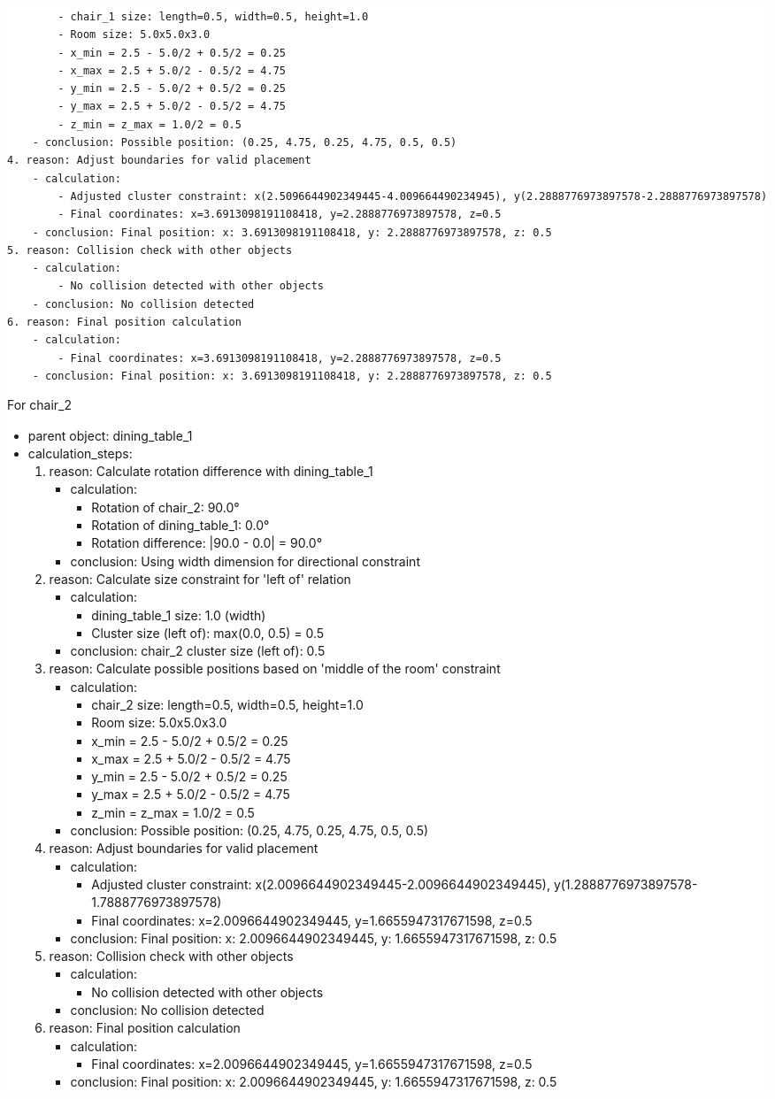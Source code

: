             - chair_1 size: length=0.5, width=0.5, height=1.0
            - Room size: 5.0x5.0x3.0
            - x_min = 2.5 - 5.0/2 + 0.5/2 = 0.25
            - x_max = 2.5 + 5.0/2 - 0.5/2 = 4.75
            - y_min = 2.5 - 5.0/2 + 0.5/2 = 0.25
            - y_max = 2.5 + 5.0/2 - 0.5/2 = 4.75
            - z_min = z_max = 1.0/2 = 0.5
        - conclusion: Possible position: (0.25, 4.75, 0.25, 4.75, 0.5, 0.5)
    4. reason: Adjust boundaries for valid placement
        - calculation:
            - Adjusted cluster constraint: x(2.5096644902349445-4.009664490234945), y(2.2888776973897578-2.2888776973897578)
            - Final coordinates: x=3.6913098191108418, y=2.2888776973897578, z=0.5
        - conclusion: Final position: x: 3.6913098191108418, y: 2.2888776973897578, z: 0.5
    5. reason: Collision check with other objects
        - calculation:
            - No collision detected with other objects
        - conclusion: No collision detected
    6. reason: Final position calculation
        - calculation:
            - Final coordinates: x=3.6913098191108418, y=2.2888776973897578, z=0.5
        - conclusion: Final position: x: 3.6913098191108418, y: 2.2888776973897578, z: 0.5

For chair_2
- parent object: dining_table_1
- calculation_steps:
    1. reason: Calculate rotation difference with dining_table_1
        - calculation:
            - Rotation of chair_2: 90.0°
            - Rotation of dining_table_1: 0.0°
            - Rotation difference: |90.0 - 0.0| = 90.0°
        - conclusion: Using width dimension for directional constraint
    2. reason: Calculate size constraint for 'left of' relation
        - calculation:
            - dining_table_1 size: 1.0 (width)
            - Cluster size (left of): max(0.0, 0.5) = 0.5
        - conclusion: chair_2 cluster size (left of): 0.5
    3. reason: Calculate possible positions based on 'middle of the room' constraint
        - calculation:
            - chair_2 size: length=0.5, width=0.5, height=1.0
            - Room size: 5.0x5.0x3.0
            - x_min = 2.5 - 5.0/2 + 0.5/2 = 0.25
            - x_max = 2.5 + 5.0/2 - 0.5/2 = 4.75
            - y_min = 2.5 - 5.0/2 + 0.5/2 = 0.25
            - y_max = 2.5 + 5.0/2 - 0.5/2 = 4.75
            - z_min = z_max = 1.0/2 = 0.5
        - conclusion: Possible position: (0.25, 4.75, 0.25, 4.75, 0.5, 0.5)
    4. reason: Adjust boundaries for valid placement
        - calculation:
            - Adjusted cluster constraint: x(2.0096644902349445-2.0096644902349445), y(1.2888776973897578-1.7888776973897578)
            - Final coordinates: x=2.0096644902349445, y=1.6655947317671598, z=0.5
        - conclusion: Final position: x: 2.0096644902349445, y: 1.6655947317671598, z: 0.5
    5. reason: Collision check with other objects
        - calculation:
            - No collision detected with other objects
        - conclusion: No collision detected
    6. reason: Final position calculation
        - calculation:
            - Final coordinates: x=2.0096644902349445, y=1.6655947317671598, z=0.5
        - conclusion: Final position: x: 2.0096644902349445, y: 1.6655947317671598, z: 0.5
